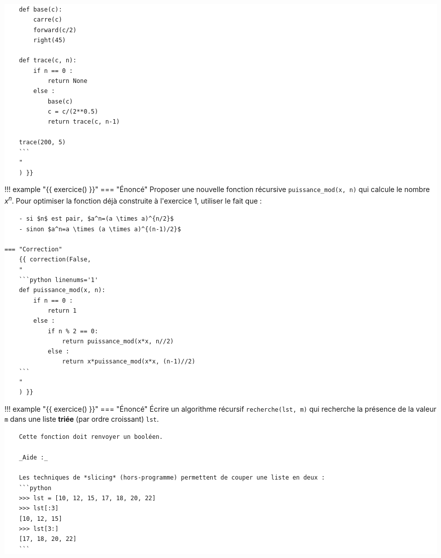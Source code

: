         def base(c):
            carre(c)
            forward(c/2)
            right(45)

        def trace(c, n):
            if n == 0 :
                return None
            else :
                base(c)
                c = c/(2**0.5)
                return trace(c, n-1)
            
        trace(200, 5)
        ```
        "
        ) }}


!!! example "{{ exercice() }}"
    === "Énoncé"
        Proposer une nouvelle fonction récursive ```puissance_mod(x, n)``` qui calcule le nombre $x^n$. Pour optimiser la fonction déjà construite à l'exercice 1, utiliser le fait que :

        - si $n$ est pair, $a^n=(a \times a)^{n/2}$
        - sinon $a^n=a \times (a \times a)^{(n-1)/2}$

    === "Correction"
        {{ correction(False,
        "
        ```python linenums='1'
        def puissance_mod(x, n):
            if n == 0 :
                return 1
            else :
                if n % 2 == 0:
                    return puissance_mod(x*x, n//2)
                else :
                    return x*puissance_mod(x*x, (n-1)//2)
        ```
        "
        ) }}       

!!! example "{{ exercice() }}"
    === "Énoncé"
        Écrire un algorithme récursif ```recherche(lst, m)``` qui recherche la présence de la valeur ```m``` dans une liste **triée** (par ordre croissant) ```lst```. 
        
        Cette fonction doit renvoyer un booléen.

        _Aide :_
        
        Les techniques de *slicing* (hors-programme) permettent de couper une liste en deux : 
        ```python
        >>> lst = [10, 12, 15, 17, 18, 20, 22]
        >>> lst[:3]
        [10, 12, 15]
        >>> lst[3:]
        [17, 18, 20, 22]
        ``` 
